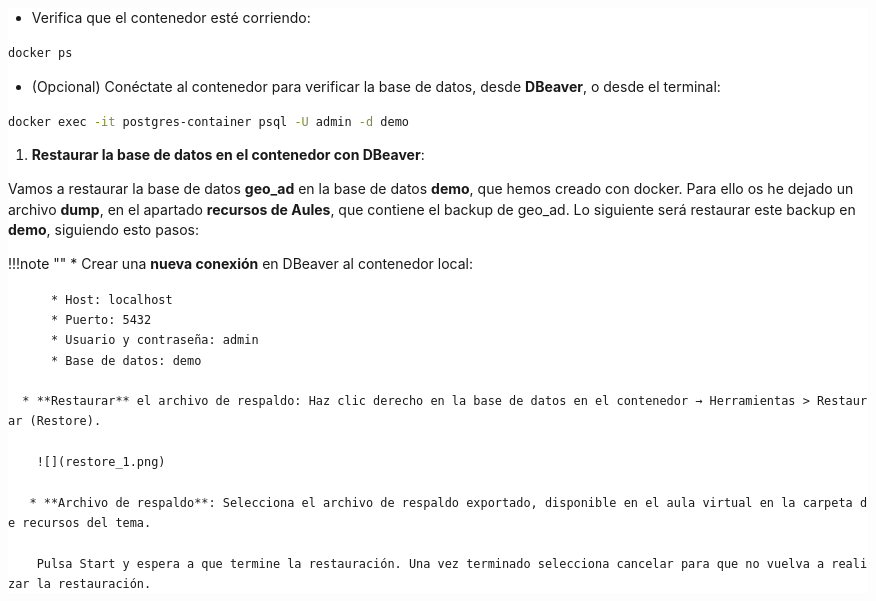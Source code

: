* Verifica que el contenedor esté corriendo:

```bash
docker ps
```

* (Opcional) Conéctate al contenedor para verificar la base de datos, desde **DBeaver**, o desde el terminal:

```bash
docker exec -it postgres-container psql -U admin -d demo
```

1) **Restaurar la base de datos en el contenedor con DBeaver**:

Vamos a restaurar la base de datos **geo_ad** en la base de datos **demo**, que hemos creado con docker. Para ello os he dejado un archivo **dump**, en el apartado **recursos de Aules**, que contiene el backup de geo_ad. Lo siguiente será restaurar este backup en **demo**, siguiendo esto pasos:

!!!note ""
      * Crear una **nueva conexión** en DBeaver al contenedor local:
          
          * Host: localhost
          * Puerto: 5432
          * Usuario y contraseña: admin
          * Base de datos: demo
       
      * **Restaurar** el archivo de respaldo: Haz clic derecho en la base de datos en el contenedor → Herramientas > Restaurar (Restore).

        ![](restore_1.png) 

       * **Archivo de respaldo**: Selecciona el archivo de respaldo exportado, disponible en el aula virtual en la carpeta de recursos del tema.

        Pulsa Start y espera a que termine la restauración. Una vez terminado selecciona cancelar para que no vuelva a realizar la restauración.
